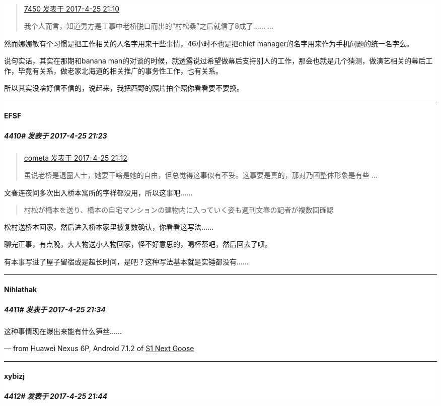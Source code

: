 <blockquote><a href="httphttps://bbs.saraba1st.com/2b/forum.php?mod=redirect&amp;goto=findpost&amp;pid=35766585&amp;ptid=1102389" target="_blank">7450 发表于 2017-4-25 21:10</a>

我个人而言，知道男方是工事中老桥脱口而出的“村松桑”之后就信了8成了…… ...</blockquote>
然而娜娜敏有个习惯是把工作相关的人名字用来干些事情，46小时不也是把chief manager的名字用来作为手机问题的统一名字么。

说句实话，其实在那期和banana man的对谈的时候，就透露说过希望做幕后支持别人的工作，那会也就是几个猜测，做演艺相关的幕后工作，毕竟有关系，做老家北海道的相关推广的事务性工作，也有关系。

所以其实没啥好信不信的，说起来，我把西野的照片拍个照你看看要不要换。 







-----

####  EFSF  
##### 4410#       发表于 2017-4-25 21:23



<blockquote><a href="httphttps://bbs.saraba1st.com/2b/forum.php?mod=redirect&amp;goto=findpost&amp;pid=35766599&amp;ptid=1102389" target="_blank">cometa 发表于 2017-4-25 21:12</a>

虽说老桥是退圈人士，她要干啥是她的自由，但总觉得这事似有不妥。这事要是真的，那对乃团整体形象是有些 ...</blockquote>
文春连夜间多次出入桥本寓所的字样都没用，所以这事吧…… <blockquote>村松が橋本を送り、橋本の自宅マンションの建物内に入っていく姿も週刊文春の記者が複数回確認</blockquote>

松村送桥本回家，然后进入桥本家里被复数确认，你看看这写法……

聊完正事，有点晚，大人物送小人物回家，怪不好意思的，喝杯茶吧，然后回去了呗。

有本事写进了屋子留宿或是超长时间，是吧？这种写法基本就是实锤都没有……







-----

####  Nihlathak  
##### 4411#       发表于 2017-4-25 21:34




这种事情现在爆出来能有什么笋丝……

— from Huawei Nexus 6P, Android 7.1.2 of [S1 Next Goose](https://play.google.com/store/apps/details?id=me.ykrank.s1next)







-----

####  xybizj  
##### 4412#       发表于 2017-4-25 21:44


